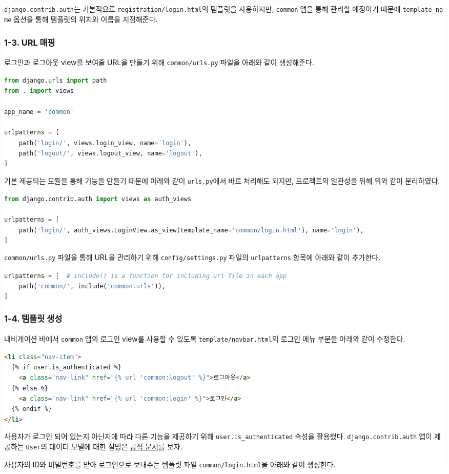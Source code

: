 `django.contrib.auth`는 기본적으로 `registration/login.html`의 템플릿을 사용하지만, `common` 앱을 통해 관리할 예정이기 때문에 `template_name` 옵션을 통해 템플릿의 위치와 이름을 지정해준다.  

### 1-3. URL 매핑

로그인과 로그아웃 view를 보여줄 URL을 만들기 위해 `common/urls.py` 파일을 아래와 같이 생성해준다.  

```python title="urls.py"
from django.urls import path
from . import views

app_name = 'common'

urlpatterns = [
    path('login/', views.login_view, name='login'),
    path('logout/', views.logout_view, name='logout'),
]
```

기본 제공되는 모듈을 통해 기능을 만들기 때문에 아래와 같이 `urls.py`에서 바로 처리해도 되지만, 프로젝트의 일관성을 위해 위와 같이 분리하였다.  

```python title="settings.py"
from django.contrib.auth import views as auth_views

urlpatterns = [
    path('login/', auth_views.LoginView.as_view(template_name='common/login.html'), name='login'),
]
```

`common/urls.py` 파일을 통해 URL을 관리하기 위해 `config/settings.py` 파일의 `urlpatterns` 항목에 아래와 같이 추가한다.  

```python title="settings.py"
urlpatterns = [  # include() is a function for including url file in each app
    path('common/', include('common.urls')),
]
```

### 1-4. 템플릿 생성

내비게이션 바에서 `common` 앱의 로그인 view를 사용할 수 있도록 `template/navbar.html`의 로그인 메뉴 부분을 아래와 같이 수정한다.  

```html title="navbar.html"
<li class="nav-item">
  {% if user.is_authenticated %}
    <a class="nav-link" href="{% url 'common:logout' %}">로그아웃</a>
  {% else %}
    <a class="nav-link" href="{% url 'common:login' %}">로그인</a>
  {% endif %}
</li>
```

사용자가 로그인 되어 있는지 아닌지에 따라 다른 기능을 제공하기 위해 `user.is_authenticated` 속성을 활용했다. `django.contrib.auth` 앱이 제공하는 `User`의 데이터 모델에 대한 설명은 [공식 문서](https://docs.djangoproject.com/en/4.1/ref/contrib/auth/#user-model)를 보자.  

사용자의 ID와 비밀번호를 받아 로그인으로 보내주는 템플릿 파일 `common/login.html`을 아래와 같이 생성한다.  
